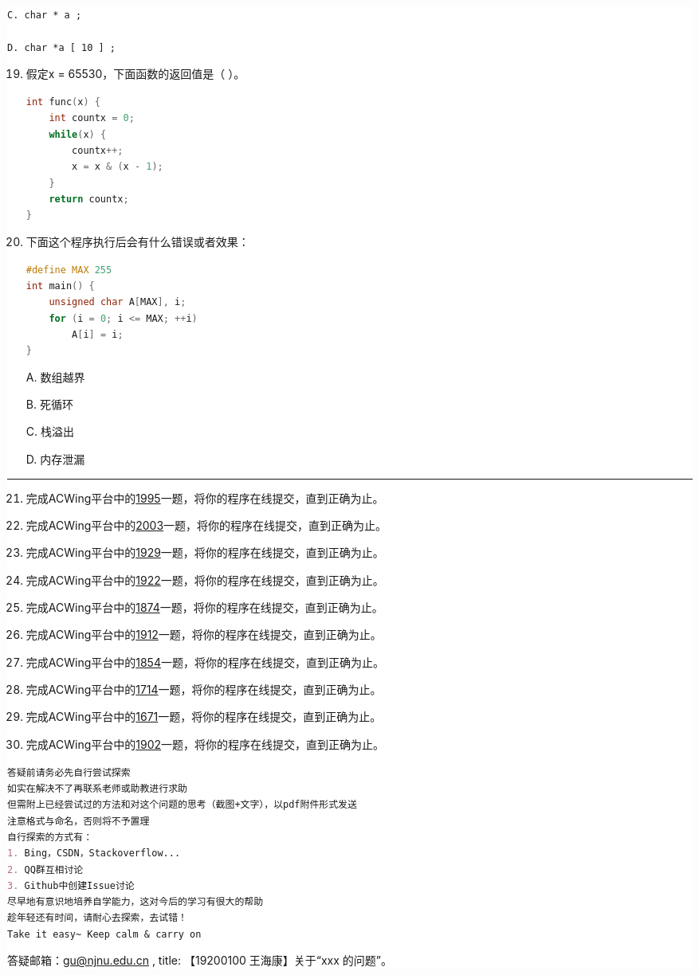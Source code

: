 	C. char * a ;

	D. char *a [ 10 ] ;
	
19. 假定x = 65530，下面函数的返回值是（ ）。
	```c
	int func(x) {
		int countx = 0;
		while(x) {
			countx++;
			x = x & (x - 1);
		}
		return countx;
	}
	```

20. 下面这个程序执行后会有什么错误或者效果：
	```c
	#define MAX 255
	int main() {
		unsigned char A[MAX], i;
		for (i = 0; i <= MAX; ++i)
			A[i] = i;
	}
	```
	A. 数组越界

	B. 死循环

	C. 栈溢出

	D. 内存泄漏
***
21. 完成ACWing平台中的[1995](https://www.acwing.com/problem/content/1997/)一题，将你的程序在线提交，直到正确为止。

22. 完成ACWing平台中的[2003](https://www.acwing.com/problem/content/2005/)一题，将你的程序在线提交，直到正确为止。

23. 完成ACWing平台中的[1929](https://www.acwing.com/problem/content/1931/)一题，将你的程序在线提交，直到正确为止。

24. 完成ACWing平台中的[1922](https://www.acwing.com/problem/content/1924/)一题，将你的程序在线提交，直到正确为止。

25. 完成ACWing平台中的[1874](https://www.acwing.com/problem/content/1876/)一题，将你的程序在线提交，直到正确为止。

26. 完成ACWing平台中的[1912](https://www.acwing.com/problem/content/1914/)一题，将你的程序在线提交，直到正确为止。

27. 完成ACWing平台中的[1854](https://www.acwing.com/problem/content/1856/)一题，将你的程序在线提交，直到正确为止。

28. 完成ACWing平台中的[1714](https://www.acwing.com/problem/content/1716/)一题，将你的程序在线提交，直到正确为止。

29. 完成ACWing平台中的[1671](https://www.acwing.com/problem/content/1673/)一题，将你的程序在线提交，直到正确为止。

30. 完成ACWing平台中的[1902](https://www.acwing.com/problem/content/1904/)一题，将你的程序在线提交，直到正确为止。

```markdown
答疑前请务必先自行尝试探索
如实在解决不了再联系老师或助教进行求助
但需附上已经尝试过的方法和对这个问题的思考（截图+文字），以pdf附件形式发送
注意格式与命名，否则将不予置理
自行探索的方式有：
1. Bing，CSDN，Stackoverflow...
2. QQ群互相讨论
3. Github中创建Issue讨论
尽早地有意识地培养自学能力，这对今后的学习有很大的帮助
趁年轻还有时间，请耐心去探索，去试错！
Take it easy~ Keep calm & carry on
```

答疑邮箱：gu@njnu.edu.cn , title: 【19200100 王海康】关于“xxx 的问题”。